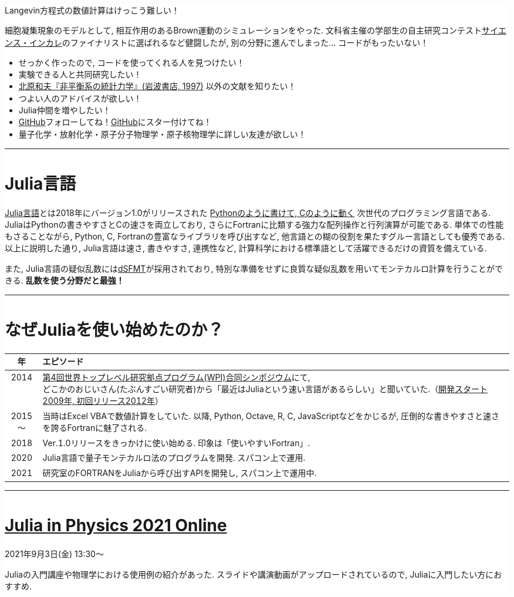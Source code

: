 Langevin方程式の数値計算はけっこう難しい！

細胞凝集現象のモデルとして, 相互作用のあるBrown運動のシミュレーションをやった.
文科省主催の学部生の自主研究コンテスト[サイエンス・インカレ](https://www.titech.ac.jp/enrolled/news/pdf/%E3%80%8C%E7%AC%AC10%E5%9B%9E%E3%82%B5%E3%82%A4%E3%82%A8%E3%83%B3%E3%82%B9%E3%83%BB%E3%82%A4%E3%83%B3%E3%82%AB%E3%83%AC%E3%80%8D%E9%96%8B%E5%82%AC%E3%81%AE%E3%81%94%E6%A1%88%E5%86%85.pdf)のファイナリストに選ばれるなど健闘したが, 別の分野に進んでしまった… コードがもったいない！

- せっかく作ったので, コードを使ってくれる人を見つけたい！
- 実験できる人と共同研究したい！
- [北原和夫『非平衡系の統計力学』(岩波書店, 1997)](https://www.iwanami.co.jp/book/b258377.html) 以外の文献を知りたい！
- つよい人のアドバイスが欲しい！
- Julia仲間を増やしたい！
- [GitHub](https://github.com/ohno/)フォローしてね！[GitHub](https://github.com/ohno/butsudoi2021)にスター付けてね！
- 量子化学・放射化学・原子分子物理学・原子核物理学に詳しい友達が欲しい！

---

# Julia言語

[Julia言語](https://julialang.org/)とは2018年にバージョン1.0がリリースされた [Pythonのように書けて, Cのように動く](https://www.coronasha.co.jp/np/isbn/9784339029055/) 次世代のプログラミング言語である. JuliaはPythonの書きやすさとCの速さを両立しており, さらにFortranに比類する強力な配列操作と行列演算が可能である. 単体での性能もさることながら, Python, C, Fortranの豊富なライブラリを呼び出すなど, 他言語との糊の役割を果たすグルー言語としても優秀である. 以上に説明した通り, Julia言語は速さ, 書きやすさ, 連携性など, 計算科学における標準語として活躍できるだけの資質を備えている.

また, Julia言語の疑似乱数には[dSFMT](http://www.math.sci.hiroshima-u.ac.jp/m-mat/MT/SFMT/#dSFMT)が採用されており, 特別な準備をせずに良質な疑似乱数を用いてモンテカルロ計算を行うことができる. **乱数を使う分野だと最強！**

---

# なぜJuliaを使い始めたのか？

|年|エピソード|
|:---:|:---|
|2014|[第4回世界トップレベル研究拠点プログラム(WPI)合同シンポジウム](http://wpi2014.ipmu.jp/)にて, <br>どこかのおじいさん(たぶんすごい研究者)から「最近はJuliaという速い言語があるらしい」と聞いていた.（[開発スタート2009年, 初回リリース2012年](https://julialang.org/blog/2012/02/why-we-created-julia/)）|
|2015～|当時はExcel VBAで数値計算をしていた. 以降, Python, Octave, R, C, JavaScriptなどをかじるが, 圧倒的な書きやすさと速さを誇るFortranに魅了される.|
|2018|Ver.1.0リリースをきっかけに使い始める. 印象は「使いやすいFortran」.|
|2020|Julia言語で量子モンテカルロ法のプログラムを開発. スパコン上で運用.|
|2021|研究室のFORTRANをJuliaから呼び出すAPIを開発し, スパコン上で運用中.|

---

# [Julia in Physics 2021 Online](https://akio-tomiya.github.io/julia_in_physics/)

2021年9月3日(金) 13:30～

Juliaの入門講座や物理学における使用例の紹介があった. スライドや講演動画がアップロードされているので, Juliaに入門したい方におすすめ.
